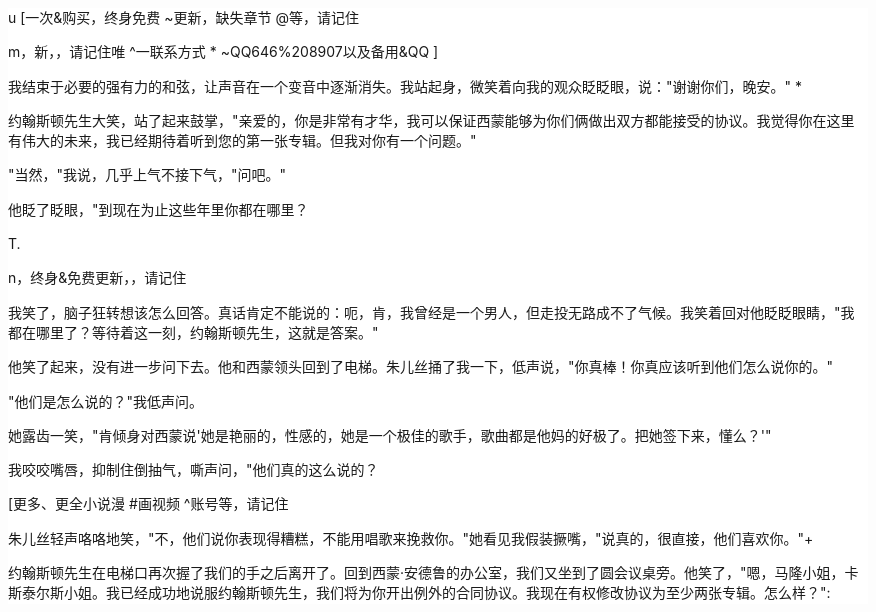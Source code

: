 u [一次&购买，终身免费 ~更新，缺失章节 @等，请记住



m，新，，请记住唯 ^一联系方式 * ~QQ646%208907以及备用&QQ ]





我结束于必要的强有力的和弦，让声音在一个变音中逐渐消失。我站起身，微笑着向我的观众眨眨眼，说："谢谢你们，晚安。" *





约翰斯顿先生大笑，站了起来鼓掌，"亲爱的，你是非常有才华，我可以保证西蒙能够为你们俩做出双方都能接受的协议。我觉得你在这里有伟大的未来，我已经期待着听到您的第一张专辑。但我对你有一个问题。"



"当然，"我说，几乎上气不接下气，"问吧。"



他眨了眨眼，"到现在为止这些年里你都在哪里？

T.

n，终身&免费更新，，请记住





我笑了，脑子狂转想该怎么回答。真话肯定不能说的：呃，肯，我曾经是一个男人，但走投无路成不了气候。我笑着回对他眨眨眼睛，"我都在哪里了？等待着这一刻，约翰斯顿先生，这就是答案。"







他笑了起来，没有进一步问下去。他和西蒙领头回到了电梯。朱儿丝捅了我一下，低声说，"你真棒！你真应该听到他们怎么说你的。"



"他们是怎么说的？"我低声问。





她露齿一笑，"肯倾身对西蒙说'她是艳丽的，性感的，她是一个极佳的歌手，歌曲都是他妈的好极了。把她签下来，懂么？'"



我咬咬嘴唇，抑制住倒抽气，嘶声问，"他们真的这么说的？



 [更多、更全小说漫 #画视频 ^账号等，请记住





朱儿丝轻声咯咯地笑，"不，他们说你表现得糟糕，不能用唱歌来挽救你。"她看见我假装撅嘴，"说真的，很直接，他们喜欢你。"+







约翰斯顿先生在电梯口再次握了我们的手之后离开了。回到西蒙·安德鲁的办公室，我们又坐到了圆会议桌旁。他笑了，"嗯，马隆小姐，卡斯泰尔斯小姐。我已经成功地说服约翰斯顿先生，我们将为你开出例外的合同协议。我现在有权修改协议为至少两张专辑。怎么样？":


